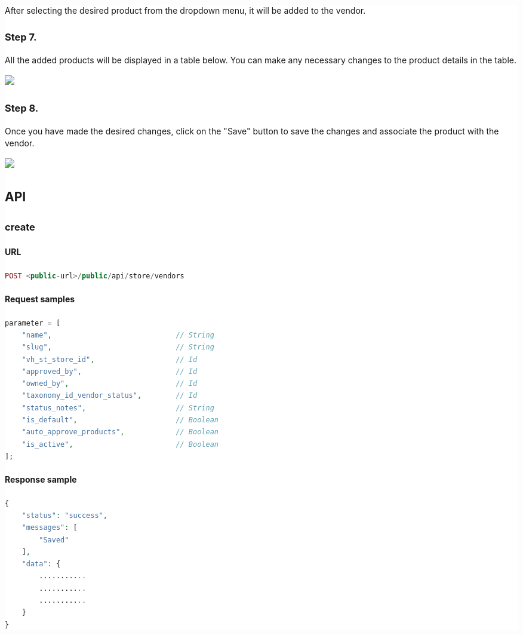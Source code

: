 After selecting the desired product from the dropdown menu, it will be added to the vendor.

### Step 7.
All the added products will be displayed in a table below. You can make any necessary changes to the product details in the table.

<img src="/images/vaahstore/Vendors/vendor-6.png">

### Step 8.
Once you have made the desired changes, click on the "Save" button to save the changes and associate the product with the vendor.

<img src="/images/vaahstore/Vendors/vendor-7.png">

## API

### create

#### URL
```php
POST <public-url>/public/api/store/vendors
```

#### Request samples

```php
parameter = [
    "name",                             // String
    "slug",                             // String
    "vh_st_store_id",                   // Id
    "approved_by",                      // Id
    "owned_by",                         // Id
    "taxonomy_id_vendor_status",        // Id
    "status_notes",                     // String
    "is_default",                       // Boolean
    "auto_approve_products",            // Boolean
    "is_active",                        // Boolean
];
```

#### Response sample

```php
{
    "status": "success",
    "messages": [
        "Saved"
    ],
    "data": {
        ...........
        ...........
        ...........
    }
}
```
